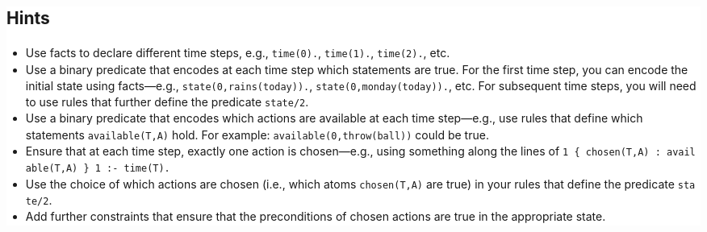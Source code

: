 ## Hints

- Use facts to declare different time steps, e.g., `time(0).`, `time(1).`, `time(2).`, etc.
- Use a binary predicate that encodes at each time step which statements are true. For the first time step, you can encode the initial state using facts&mdash;e.g., `state(0,rains(today)).`, `state(0,monday(today)).`, etc. For subsequent time steps, you will need to use rules that further define the predicate `state/2`.
- Use a binary predicate that encodes which actions are available at each time step&mdash;e.g., use rules that define which statements `available(T,A)` hold. For example: `available(0,throw(ball))` could be true.
- Ensure that at each time step, exactly one action is chosen&mdash;e.g., using something along the lines of `1 { chosen(T,A) : available(T,A) } 1 :- time(T).`
- Use the choice of which actions are chosen (i.e., which atoms `chosen(T,A)` are true) in your rules that define the predicate `state/2`.
- Add further constraints that ensure that the preconditions of chosen actions are true in the appropriate state.
